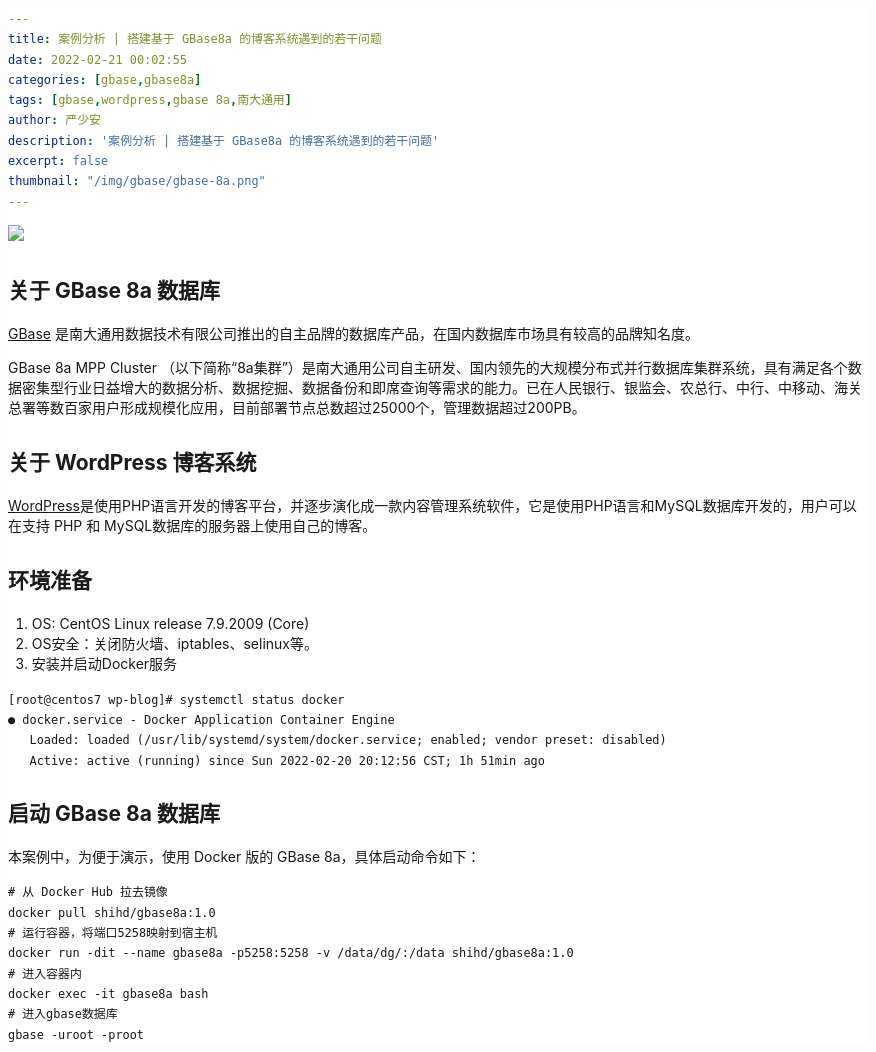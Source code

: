 ```yaml
---
title: 案例分析 | 搭建基于 GBase8a 的博客系统遇到的若干问题
date: 2022-02-21 00:02:55
categories: [gbase,gbase8a]
tags: [gbase,wordpress,gbase 8a,南大通用]
author: 严少安
description: '案例分析 | 搭建基于 GBase8a 的博客系统遇到的若干问题'
excerpt: false
thumbnail: "/img/gbase/gbase-8a.png"
---
```


![](2023-02-20-01.jpg)


## 关于 GBase 8a 数据库

[GBase](https://www.modb.pro/wiki/26) 是南大通用数据技术有限公司推出的自主品牌的数据库产品，在国内数据库市场具有较高的品牌知名度。

GBase 8a MPP Cluster （以下简称“8a集群”）是南大通用公司自主研发、国内领先的大规模分布式并行数据库集群系统，具有满足各个数据密集型行业日益增大的数据分析、数据挖掘、数据备份和即席查询等需求的能力。已在人民银行、银监会、农总行、中行、中移动、海关总署等数百家用户形成规模化应用，目前部署节点总数超过25000个，管理数据超过200PB。

## 关于 WordPress 博客系统

[WordPress](https://wordpress.com/zh-cn/)是使用PHP语言开发的博客平台，并逐步演化成一款内容管理系统软件，它是使用PHP语言和MySQL数据库开发的，用户可以在支持 PHP 和 MySQL数据库的服务器上使用自己的博客。

## 环境准备

1. OS: CentOS Linux release 7.9.2009 (Core)
2. OS安全：关闭防火墙、iptables、selinux等。
3. 安装并启动Docker服务

```shell
[root@centos7 wp-blog]# systemctl status docker
● docker.service - Docker Application Container Engine
   Loaded: loaded (/usr/lib/systemd/system/docker.service; enabled; vendor preset: disabled)
   Active: active (running) since Sun 2022-02-20 20:12:56 CST; 1h 51min ago
```

## 启动 GBase 8a 数据库

本案例中，为便于演示，使用 Docker 版的 GBase 8a，具体启动命令如下：

```shell
# 从 Docker Hub 拉去镜像
docker pull shihd/gbase8a:1.0
# 运行容器，将端口5258映射到宿主机
docker run -dit --name gbase8a -p5258:5258 -v /data/dg/:/data shihd/gbase8a:1.0
# 进入容器内
docker exec -it gbase8a bash
# 进入gbase数据库
gbase -uroot -proot
```

